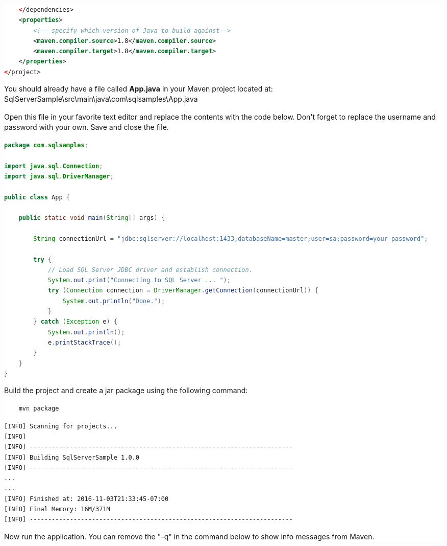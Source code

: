 ```xml
	</dependencies>
	<properties>
		<!-- specify which version of Java to build against-->
		<maven.compiler.source>1.8</maven.compiler.source>
		<maven.compiler.target>1.8</maven.compiler.target>
	</properties>
</project>
```
You should already have a file called **App.java** in your Maven project located at: SqlServerSample\src\main\java\com\sqlsamples\App.java

Open this file in your favorite text editor and replace the contents with the code below. Don't forget to replace the username and password with your own. Save and close the file.

```java
package com.sqlsamples;

import java.sql.Connection;
import java.sql.DriverManager;

public class App {

	public static void main(String[] args) {

		String connectionUrl = "jdbc:sqlserver://localhost:1433;databaseName=master;user=sa;password=your_password";

		try {
			// Load SQL Server JDBC driver and establish connection.
			System.out.print("Connecting to SQL Server ... ");
			try (Connection connection = DriverManager.getConnection(connectionUrl)) {
				System.out.println("Done.");
			}
		} catch (Exception e) {
			System.out.println();
			e.printStackTrace();
		}
	}
}
```
Build the project and create a jar package using the following command:
```terminal
    mvn package
```
```results
[INFO] Scanning for projects...
[INFO]
[INFO] ------------------------------------------------------------------------
[INFO] Building SqlServerSample 1.0.0
[INFO] ------------------------------------------------------------------------
...
...
[INFO] Finished at: 2016-11-03T21:33:45-07:00
[INFO] Final Memory: 16M/371M
[INFO] ------------------------------------------------------------------------
```
Now run the application. You can remove the "-q" in the command below to show info messages from Maven.
